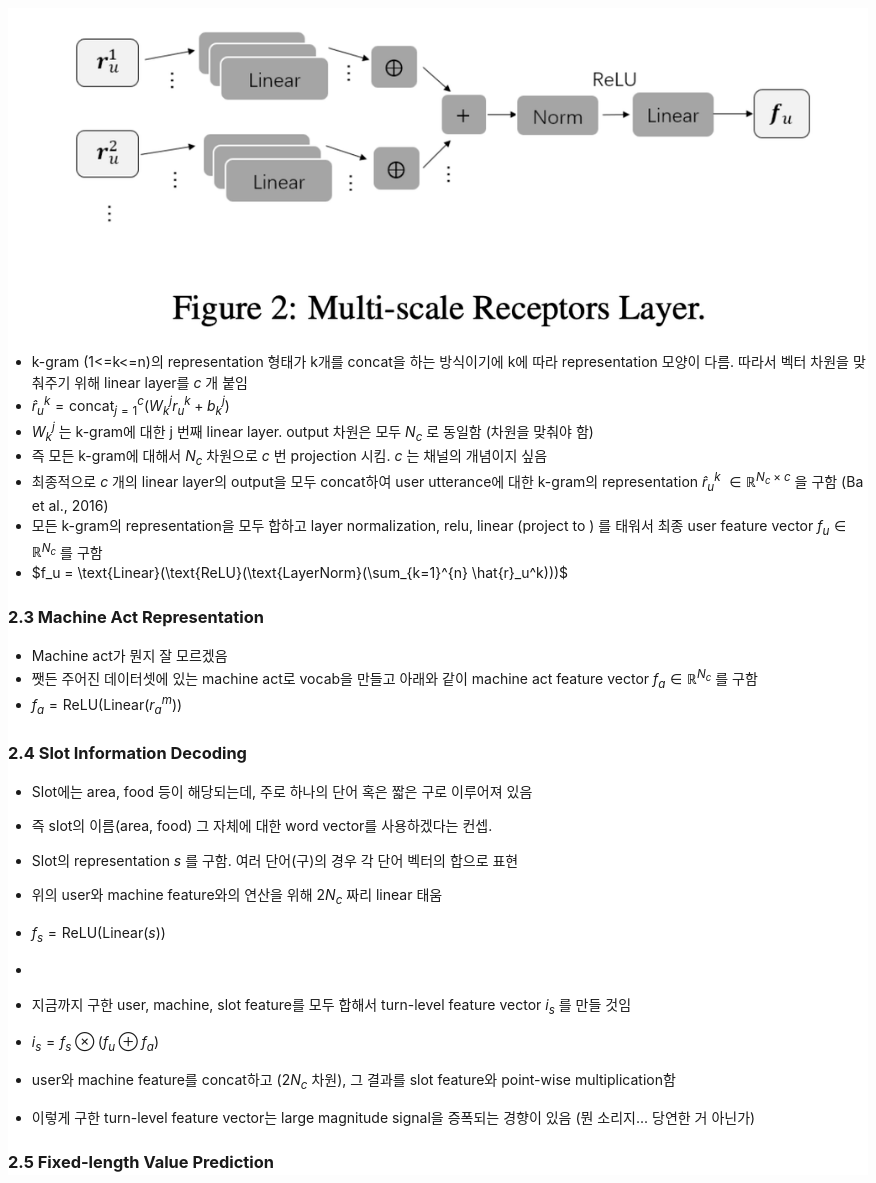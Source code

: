 ![figure2](figure2.png)

* k-gram (1<=k<=n)의 representation 형태가 k개를 concat을 하는 방식이기에 k에 따라 representation 모양이 다름. 따라서 벡터 차원을 맞춰주기 위해 linear layer를 $c$ 개 붙임
* $\hat{r}_u^k = \text{concat}_{j=1}^c (W_k^j r_u^k + b_k^j)$
* $W_k^j$ 는 k-gram에 대한 j 번째 linear layer. output 차원은 모두 $N_c$ 로 동일함 (차원을 맞춰야 함)
* 즉 모든 k-gram에 대해서 $N_c$ 차원으로 $c$ 번 projection 시킴. $c$ 는 채널의 개념이지 싶음
* 최종적으로 $c$ 개의 linear layer의 output을 모두 concat하여 user utterance에 대한 k-gram의 representation $\hat{r}_u^k$ $\in \mathbb{R}^{N_c \times c}$ 을 구함 (Ba et al., 2016)
* 모든 k-gram의 representation을 모두 합하고 layer normalization, relu, linear (project to ) 를 태워서 최종 user feature vector $f_u \in \mathbb{R}^{N_c}$ 를 구함
* $f_u = \text{Linear}(\text{ReLU}(\text{LayerNorm}(\sum_{k=1}^{n} \hat{r}_u^k)))$

### 2.3 Machine Act Representation

* Machine act가 뭔지 잘 모르겠음
* 쨋든 주어진 데이터셋에 있는 machine act로 vocab을 만들고 아래와 같이 machine act feature vector $f_a \in \mathbb{R}^{N_c}$ 를 구함
* $f_a = \text{ReLU}(\text{Linear}(r_a^m))$

### 2.4 Slot Information Decoding

* Slot에는 area, food 등이 해당되는데, 주로 하나의 단어 혹은 짧은 구로 이루어져 있음
* 즉 slot의 이름(area, food) 그 자체에 대한 word vector를 사용하겠다는 컨셉.
* Slot의 representation $s$ 를 구함. 여러 단어(구)의 경우 각 단어 벡터의 합으로 표현
* 위의 user와 machine feature와의 연산을 위해 $2N_c$ 짜리 linear 태움
* $f_s = \text{ReLU}(\text{Linear}(s))$


* 
* 지금까지 구한 user, machine, slot feature를 모두 합해서 turn-level feature vector $i_s$ 를 만들 것임
* $i_s = f_s \otimes (f_u \oplus f_a)$
* user와 machine feature를 concat하고 ($2N_c$ 차원), 그 결과를 slot feature와 point-wise multiplication함
* 이렇게 구한 turn-level feature vector는 large magnitude signal을 증폭되는 경향이 있음 (뭔 소리지... 당연한 거 아닌가)

### 2.5 Fixed-length Value Prediction

